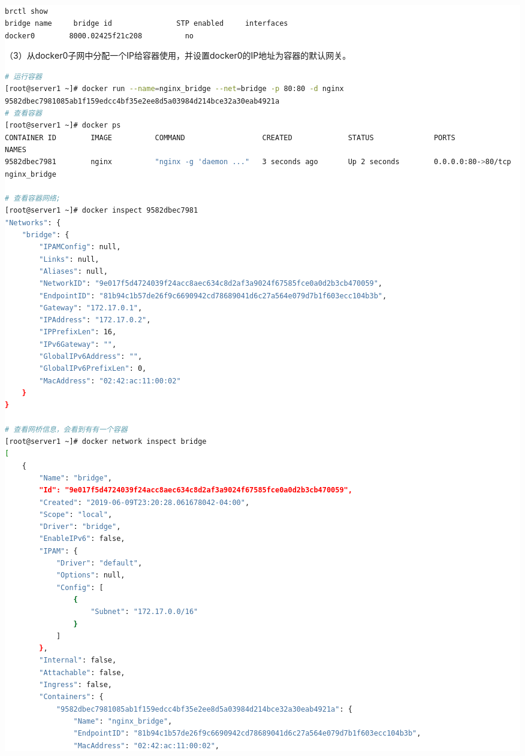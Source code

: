 ```bash
brctl show
bridge name     bridge id               STP enabled     interfaces
docker0        8000.02425f21c208          no
```

（3）从docker0子网中分配一个IP给容器使用，并设置docker0的IP地址为容器的默认网关。

```bash
# 运行容器
[root@server1 ~]# docker run --name=nginx_bridge --net=bridge -p 80:80 -d nginx        
9582dbec7981085ab1f159edcc4bf35e2ee8d5a03984d214bce32a30eab4921a
# 查看容器
[root@server1 ~]# docker ps
CONTAINER ID        IMAGE          COMMAND                  CREATED             STATUS              PORTS                NAMES
9582dbec7981        nginx          "nginx -g 'daemon ..."   3 seconds ago       Up 2 seconds        0.0.0.0:80->80/tcp   nginx_bridge

# 查看容器网络;
[root@server1 ~]# docker inspect 9582dbec7981
"Networks": {
    "bridge": {
        "IPAMConfig": null,
        "Links": null,
        "Aliases": null,
        "NetworkID": "9e017f5d4724039f24acc8aec634c8d2af3a9024f67585fce0a0d2b3cb470059",
        "EndpointID": "81b94c1b57de26f9c6690942cd78689041d6c27a564e079d7b1f603ecc104b3b",
        "Gateway": "172.17.0.1",
        "IPAddress": "172.17.0.2",
        "IPPrefixLen": 16,
        "IPv6Gateway": "",
        "GlobalIPv6Address": "",
        "GlobalIPv6PrefixLen": 0,
        "MacAddress": "02:42:ac:11:00:02"
    }
}

# 查看网桥信息，会看到有有一个容器
[root@server1 ~]# docker network inspect bridge
[
    {
        "Name": "bridge",
        "Id": "9e017f5d4724039f24acc8aec634c8d2af3a9024f67585fce0a0d2b3cb470059",
        "Created": "2019-06-09T23:20:28.061678042-04:00",
        "Scope": "local",
        "Driver": "bridge",
        "EnableIPv6": false,
        "IPAM": {
            "Driver": "default",
            "Options": null,
            "Config": [
                {
                    "Subnet": "172.17.0.0/16"
                }
            ]
        },
        "Internal": false,
        "Attachable": false,
        "Ingress": false,
        "Containers": {
            "9582dbec7981085ab1f159edcc4bf35e2ee8d5a03984d214bce32a30eab4921a": {
                "Name": "nginx_bridge",
                "EndpointID": "81b94c1b57de26f9c6690942cd78689041d6c27a564e079d7b1f603ecc104b3b",
                "MacAddress": "02:42:ac:11:00:02",
```